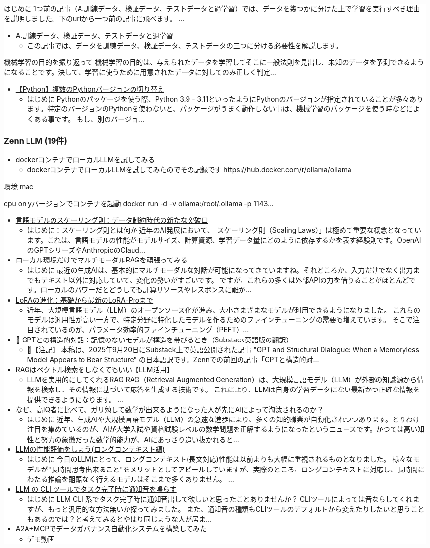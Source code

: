  はじめに
1つ前の記事（A.訓練データ、検証データ、テストデータと過学習）では、データを幾つかに分けた上で学習を実行すべき理由を説明しました。下のurlから一つ前の記事に飛べます。
...
- [A.訓練データ、検証データ、テストデータと過学習](https://zenn.dev/logeeeeee/articles/78d1a686f4397d)
  - この記事では、データを訓練データ、検証データ、テストデータの三つに分ける必要性を解説します。

 機械学習の目的を振り返って
機械学習の目的は、与えられたデータを学習してそこに一般法則を見出し、未知のデータを予測できるようになることです。決して、学習に使うために用意されたデータに対してのみ正しく判定...
- [【Python】複数のPythonバージョンの切り替え](https://zenn.dev/fpaico/articles/e1ba265969a3bd)
  - はじめに
Pythonのパッケージを使う際、Python 3.9 - 3.11といったようにPythonのバージョンが指定されていることが多々あります。特定のバージョンのPythonを使わないと、パッケージがうまく動作しない事は、機械学習のパッケージを使う時などによくある事です。
もし、別のバージョ...

### Zenn LLM (19件)

- [dockerコンテナでローカルLLMを試してみる](https://zenn.dev/tanaa/articles/21ff36da18e00f)
  - dockerコンテナでローカルLLMを試してみたのでその記録です
https://hub.docker.com/r/ollama/ollama

 環境
mac

 cpu onlyバージョンでコンテナを起動
docker run -d -v ollama:/root/.ollama -p 1143...
- [言語モデルのスケーリング則：データ制約時代の新たな突破口](https://zenn.dev/nakano_teppei/articles/0022dfae702465)
  - はじめに：スケーリング則とは何か
近年のAI発展において、「スケーリング則（Scaling Laws）」は極めて重要な概念となっています。これは、言語モデルの性能がモデルサイズ、計算資源、学習データ量にどのように依存するかを表す経験則です。OpenAIのGPTシリーズやAnthropicのClaud...
- [ローカル環境だけでマルチモーダルRAGを頑張ってみる](https://zenn.dev/givery_ai_lab/articles/33a80bd7156b39)
  - はじめに
最近の生成AIは、基本的にマルチモーダルな対話が可能になってきていますね。それどころか、入力だけでなく出力までもテキスト以外に対応していて、変化の勢いがすごいです。
ですが、これらの多くは外部APIの力を借りることがほとんどです。ローカルのパワーだとどうしても計算リソースやレスポンスに難が...
- [LoRAの進化：基礎から最新のLoRA-Proまで](https://zenn.dev/mkj/articles/11168509d10eb4)
  - 近年、大規模言語モデル（LLM）のオープンソース化が進み、大小さまざまなモデルが利用できるようになりました。
これらのモデルは汎用性が高い一方で、特定分野に特化したモデルを作るためのファインチューニングの需要も増えています。
そこで注目されているのが、パラメータ効率的ファインチューニング（PEFT）...
- [🧩 GPTとの構造的対話：記憶のないモデルが構造を帯びるとき（Substack英語版の翻訳）](https://zenn.dev/art_intuit/articles/2123e1a993ac45)
  - 📝【注記】
本稿は、2025年9月20日にSubstack上で英語公開された記事
"GPT and Structural Dialogue: When a Memoryless Model Appears to Bear Structure" の日本語訳です。Zennでの前回の記事「GPTと構造的対...
- [RAGはベクトル検索をしなくてもいい【LLM活用】](https://zenn.dev/yoshi_in_zenn/articles/47c5c6a0168c1d)
  - LLMを実用的にしてくれるRAG
RAG（Retrieval Augmented Generation）は、大規模言語モデル（LLM）が外部の知識源から情報を検索し、その情報に基づいて応答を生成する技術です。
これにより、LLMは自身の学習データにない最新かつ正確な情報を提供できるようになります。
...
- [なぜ、高IQ者に比べて、ガリ勉して数学が出来るようになった人が先にAIによって淘汰されるのか？](https://zenn.dev/pdfractal/articles/ea479bbe7a69d0)
  - はじめに
近年、生成AIや大規模言語モデル（LLM）の急速な進歩により、多くの知的職業が自動化されつつあります。とりわけ注目を集めているのが、AIが大学入試や資格試験レベルの数学問題を正解するようになったというニュースです。かつては高い知性と努力の象徴だった数学的能力が、AIにあっさり追い抜かれると...
- [LLMの性能評価をしよう(ロングコンテキスト編)](https://zenn.dev/neody/articles/6d24e7fbb54212)
  - はじめに
今日のLLMにとって、ロングコンテキスト(長文対応)性能は以前よりも大幅に重視されるものとなりました。
様々なモデルが"長時間思考出来ること"をメリットとしてアピールしていますが、実際のところ、ロングコンテキストに対応し、長時間にわたる推論を齟齬なく行えるモデルはそこまで多くありません。
...
- [LLM の CLI ツールでタスク完了時に通知音を鳴らす](https://zenn.dev/minato_seagull/articles/40dde0650a5c13)
  - はじめに
LLM CLI 系でタスク完了時に通知音出して欲しいと思ったことありませんか？
CLIツールによっては音ならしてくれますが、もっと汎用的な方法無いか探ってみました。
また、通知音の種類もCLIツールのデフォルトから変えたりしたいと思うこともあるのでは？と考えてみるとやはり同じような人が居ま...
- [A2A+MCPでデータガバナンス自動化システムを構築してみた](https://zenn.dev/phper8080/articles/b6034eb0aba907)
  - デモ動画